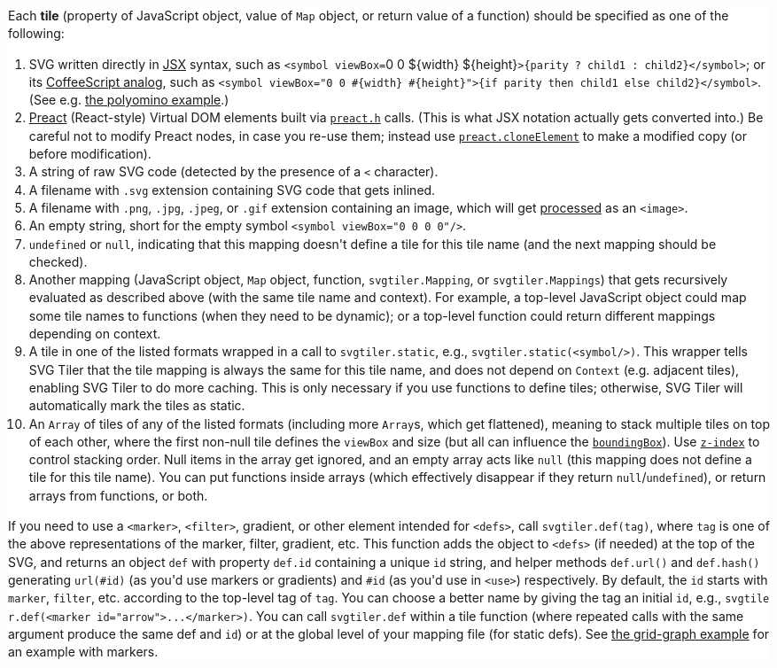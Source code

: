 Each **tile** (property of JavaScript object, value of `Map` object,
or return value of a function) should be specified as one of the following:

1. SVG written directly in
   [JSX](https://reactjs.org/docs/introducing-jsx.html) syntax, such as
   `<symbol viewBox=`0 0 ${width} ${height}`>{parity ? child1 : child2}</symbol>`;
   or its [CoffeeScript analog](https://coffeescript.org/#jsx), such as
   `<symbol viewBox="0 0 #{width} #{height}">{if parity then child1 else child2}</symbol>`.
   (See e.g. [the polyomino example](examples/polyomino).)
2. [Preact](https://preactjs.com/) (React-style) Virtual DOM elements built via
   [`preact.h`](https://preactjs.com/guide/v10/api-reference/#h--createelement)
   calls.  (This is what JSX notation actually gets converted into.)
   Be careful not to modify Preact nodes, in case you re-use them; instead use
   [`preact.cloneElement`](https://preactjs.com/guide/v10/api-reference/#cloneelement)
   to make a modified copy (or before modification).
3. A string of raw SVG code (detected by the presence of a `<` character).
4. A filename with `.svg` extension containing SVG code that gets inlined.
5. A filename with `.png`, `.jpg`, `.jpeg`, or `.gif` extension containing an
   image, which will get [processed](#image-processing) as an `<image>`.
6. An empty string, short for the empty symbol `<symbol viewBox="0 0 0 0"/>`.
7. `undefined` or `null`, indicating that this mapping doesn't define a tile
   for this tile name (and the next mapping should be checked).
8. Another mapping (JavaScript object, `Map` object, function,
   `svgtiler.Mapping`, or `svgtiler.Mappings`) that gets recursively evaluated
   as described above (with the same tile name and context).
   For example, a top-level JavaScript object could map some tile
   names to functions (when they need to be dynamic); or a top-level function
   could return different mappings depending on context.
9. A tile in one of the listed formats wrapped in a call to `svgtiler.static`,
   e.g., `svgtiler.static(<symbol/>)`.  This wrapper tells SVG Tiler that the
   tile mapping is always the same for this tile name, and does not depend on
   `Context` (e.g. adjacent tiles), enabling SVG Tiler to do more caching.
   This is only necessary if you use functions to define tiles; otherwise,
   SVG Tiler will automatically mark the tiles as static.
10. An `Array` of tiles of any of the listed formats (including more `Array`s,
    which get flattened), meaning to stack multiple tiles on top of each other,
    where the first non-null tile defines the `viewBox` and size
    (but all can influence the [`boundingBox`](#overflow-and-bounding-box)).
    Use [`z-index`](#z-index-stacking-order-of-tiles)
    to control stacking order.
    Null items in the array get ignored, and an empty array acts like `null`
    (this mapping does not define a tile for this tile name).
    You can put functions inside arrays (which effectively disappear if they
    return `null`/`undefined`), or return arrays from functions, or both.

If you need to use a `<marker>`, `<filter>`, gradient, or other element
intended for `<defs>`, call `svgtiler.def(tag)`, where `tag`
is one of the above representations of the marker, filter, gradient, etc.
This function adds the object to `<defs>` (if needed) at the top of the SVG,
and returns an object `def` with property `def.id` containing a unique `id`
string, and helper methods `def.url()` and `def.hash()` generating `url(#id)`
(as you'd use markers or gradients) and `#id` (as you'd use in `<use>`)
respectively.
By default, the `id` starts with `marker`, `filter`, etc.
according to the top-level tag of `tag`.
You can choose a better name by giving the tag an initial `id`, e.g.,
`svgtiler.def(<marker id="arrow">...</marker>)`.
You can call `svgtiler.def` within a tile function (where repeated calls
with the same argument produce the same def and `id`) or at the global level
of your mapping file (for static defs).
See [the grid-graph example](examples/grid-graph) for an example with markers.
